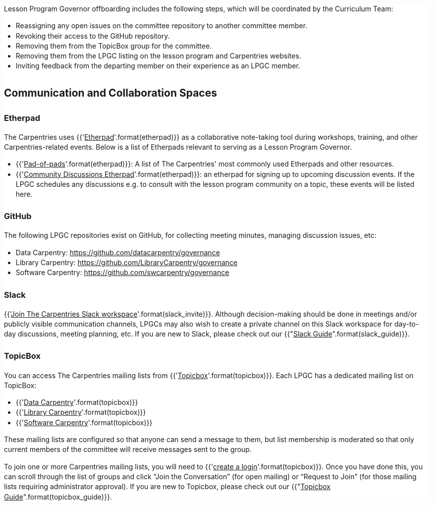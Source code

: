 Lesson Program Governor offboarding includes the following steps, which will be coordinated by the Curriculum Team:

* Reassigning any open issues on the committee repository to another committee member.
* Revoking their access to the GitHub repository.
* Removing them from the TopicBox group for the committee.
* Removing them from the LPGC listing on the lesson program and Carpentries websites.
* Inviting feedback from the departing member on their experience as an LPGC member.

## Communication and Collaboration Spaces

### Etherpad

The Carpentries uses {{'[Etherpad]({})'.format(etherpad)}} as a
collaborative note-taking tool during workshops, training, and other
Carpentries-related events. Below is a list of Etherpads relevant to serving as a Lesson Program Governor. 

*  {{'[Pad-of-pads]({}/pad-of-pads)'.format(etherpad)}}: A list of The Carpentries' most commonly used Etherpads and other resources.
* {{'[Community Discussions Etherpad]({}/community-discussions)'.format(etherpad)}}: an etherpad for signing up to upcoming discussion events. If the LPGC schedules any discussions e.g. to consult with the lesson program community on a topic, these events will be listed here.

### GitHub
The following LPGC repositories exist on GitHub, for collecting meeting minutes, managing discussion issues, etc:

* Data Carpentry: <https://github.com/datacarpentry/governance>
* Library Carpentry: <https://github.com/LibraryCarpentry/governance>
* Software Carpentry: <https://github.com/swcarpentry/governance>

### Slack

{{'[Join The Carpentries Slack workspace]({})'.format(slack_invite)}}. Although decision-making should be done in meetings and/or publicly visible communication channels, LPGCs may also wish to create a private channel on this Slack workspace for day-to-day discussions, meeting planning, etc.
If you are new to Slack, please check out our {{"[Slack Guide]({})".format(slack_guide)}}.

### TopicBox
You can access The Carpentries mailing lists from
{{'[Topicbox]({}/latest)'.format(topicbox)}}. Each LPGC has a dedicated mailing list on TopicBox:

* {{'[Data Carpentry]({}/dc-governors)'.format(topicbox)}}
* {{'[Library Carpentry]({}/lc-governors)'.format(topicbox)}}
* {{'[Software Carpentry]({}/swc-governors)'.format(topicbox)}}

These mailing lists are configured so that anyone can send a message to them, but list membership is moderated so that only current members of the committee will receive messages sent to the group.

To join one or more Carpentries mailing lists, you will need to {{'[create a login]({}/latest)'.format(topicbox)}}. Once you have done this, you can scroll through the list of groups and click “Join the Conversation” (for open mailing) or “Request to Join” (for those mailing lists requiring administrator approval). If you are new to Topicbox, please check out our {{"[Topicbox Guide]({})".format(topicbox_guide)}}.
